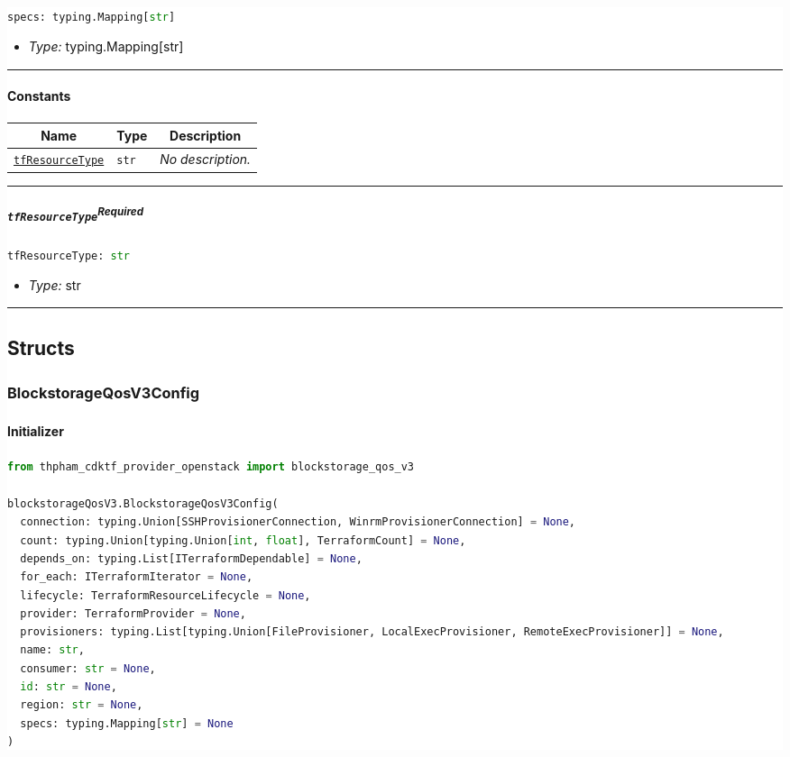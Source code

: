 ```python
specs: typing.Mapping[str]
```

- *Type:* typing.Mapping[str]

---

#### Constants <a name="Constants" id="Constants"></a>

| **Name** | **Type** | **Description** |
| --- | --- | --- |
| <code><a href="#@ithings/cdktf-provider-openstack.blockstorageQosV3.BlockstorageQosV3.property.tfResourceType">tfResourceType</a></code> | <code>str</code> | *No description.* |

---

##### `tfResourceType`<sup>Required</sup> <a name="tfResourceType" id="@ithings/cdktf-provider-openstack.blockstorageQosV3.BlockstorageQosV3.property.tfResourceType"></a>

```python
tfResourceType: str
```

- *Type:* str

---

## Structs <a name="Structs" id="Structs"></a>

### BlockstorageQosV3Config <a name="BlockstorageQosV3Config" id="@ithings/cdktf-provider-openstack.blockstorageQosV3.BlockstorageQosV3Config"></a>

#### Initializer <a name="Initializer" id="@ithings/cdktf-provider-openstack.blockstorageQosV3.BlockstorageQosV3Config.Initializer"></a>

```python
from thpham_cdktf_provider_openstack import blockstorage_qos_v3

blockstorageQosV3.BlockstorageQosV3Config(
  connection: typing.Union[SSHProvisionerConnection, WinrmProvisionerConnection] = None,
  count: typing.Union[typing.Union[int, float], TerraformCount] = None,
  depends_on: typing.List[ITerraformDependable] = None,
  for_each: ITerraformIterator = None,
  lifecycle: TerraformResourceLifecycle = None,
  provider: TerraformProvider = None,
  provisioners: typing.List[typing.Union[FileProvisioner, LocalExecProvisioner, RemoteExecProvisioner]] = None,
  name: str,
  consumer: str = None,
  id: str = None,
  region: str = None,
  specs: typing.Mapping[str] = None
)
```

